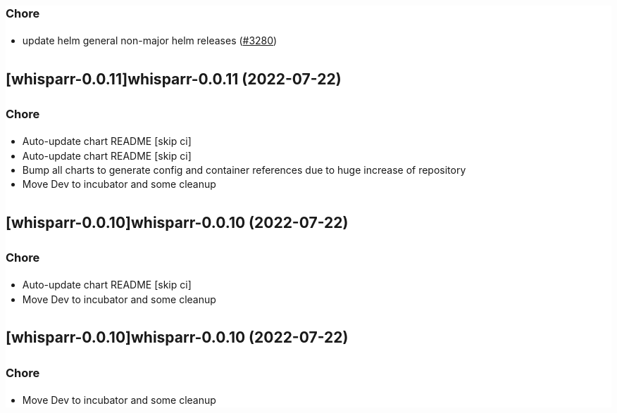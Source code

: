### Chore

- update helm general non-major helm releases ([#3280](https://github.com/truecharts/apps/issues/3280))

## [whisparr-0.0.11]whisparr-0.0.11 (2022-07-22)

### Chore

- Auto-update chart README [skip ci]
- Auto-update chart README [skip ci]
- Bump all charts to generate config and container references due to huge increase of repository
- Move Dev to incubator and some cleanup

## [whisparr-0.0.10]whisparr-0.0.10 (2022-07-22)

### Chore

- Auto-update chart README [skip ci]
- Move Dev to incubator and some cleanup

## [whisparr-0.0.10]whisparr-0.0.10 (2022-07-22)

### Chore

- Move Dev to incubator and some cleanup
